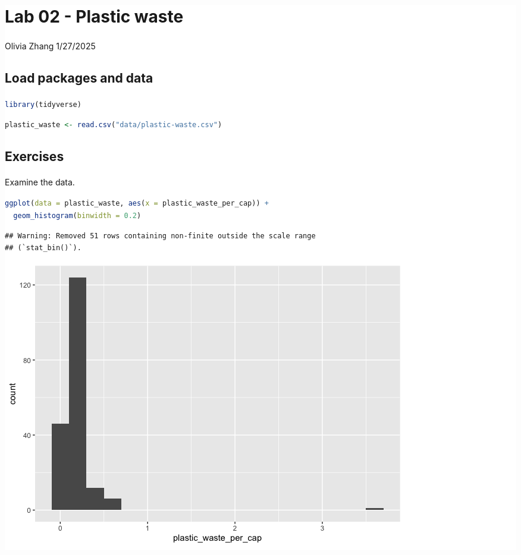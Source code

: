 Lab 02 - Plastic waste
================
Olivia Zhang
1/27/2025

## Load packages and data

``` r
library(tidyverse) 
```

``` r
plastic_waste <- read.csv("data/plastic-waste.csv")
```

## Exercises

Examine the data.

``` r
ggplot(data = plastic_waste, aes(x = plastic_waste_per_cap)) +
  geom_histogram(binwidth = 0.2)
```

    ## Warning: Removed 51 rows containing non-finite outside the scale range
    ## (`stat_bin()`).

![](lab-02_files/figure-gfm/distribution%20plastic_waste_per_cap-1.png)
